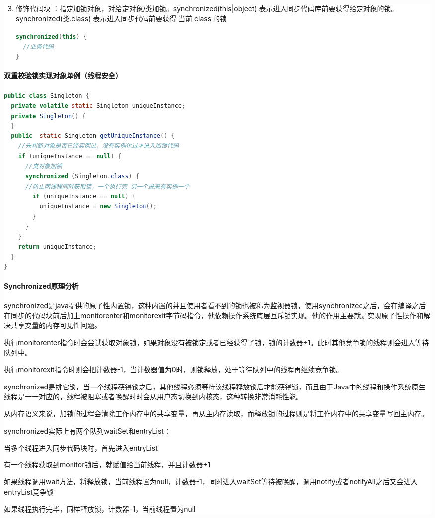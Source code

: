    

3. 修饰代码块 ：指定加锁对象，对给定对象/类加锁。synchronized(this|object) 表示进入同步代码库前要获得给定对象的锁。synchronized(类.class) 表示进入同步代码前要获得 当前 class 的锁

   ```java
   synchronized(this) {
     //业务代码
   }
   ```

   

#### 双重校验锁实现对象单例（线程安全）

```java
public class Singleton {
  private volatile static Singleton uniqueInstance;
  private Singleton() {
  }
  public  static Singleton getUniqueInstance() {
    //先判断对象是否已经实例过，没有实例化过才进入加锁代码
    if (uniqueInstance == null) {
      //类对象加锁
      synchronized (Singleton.class) {
      //防止两线程同时获取锁，一个执行完 另一个进来有实例一个
        if (uniqueInstance == null) {
          uniqueInstance = new Singleton();
        }
      }
    }
    return uniqueInstance;
  }
}
```

#### Synchronized原理分析

synchronized是java提供的原子性内置锁，这种内置的并且使用者看不到的锁也被称为监视器锁，使用synchronized之后，会在编译之后在同步的代码块前后加上monitorenter和monitorexit字节码指令，他依赖操作系统底层互斥锁实现。他的作用主要就是实现原子性操作和解决共享变量的内存可见性问题。

执行monitorenter指令时会尝试获取对象锁，如果对象没有被锁定或者已经获得了锁，锁的计数器+1。此时其他竞争锁的线程则会进入等待队列中。

执行monitorexit指令时则会把计数器-1，当计数器值为0时，则锁释放，处于等待队列中的线程再继续竞争锁。

synchronized是排它锁，当一个线程获得锁之后，其他线程必须等待该线程释放锁后才能获得锁，而且由于Java中的线程和操作系统原生线程是一一对应的，线程被阻塞或者唤醒时时会从用户态切换到内核态，这种转换非常消耗性能。

从内存语义来说，加锁的过程会清除工作内存中的共享变量，再从主内存读取，而释放锁的过程则是将工作内存中的共享变量写回主内存。

synchronized实际上有两个队列waitSet和entryList：

当多个线程进入同步代码块时，首先进入entryList

有一个线程获取到monitor锁后，就赋值给当前线程，并且计数器+1

如果线程调用wait方法，将释放锁，当前线程置为null，计数器-1，同时进入waitSet等待被唤醒，调用notify或者notifyAll之后又会进入entryList竞争锁

如果线程执行完毕，同样释放锁，计数器-1，当前线程置为null
